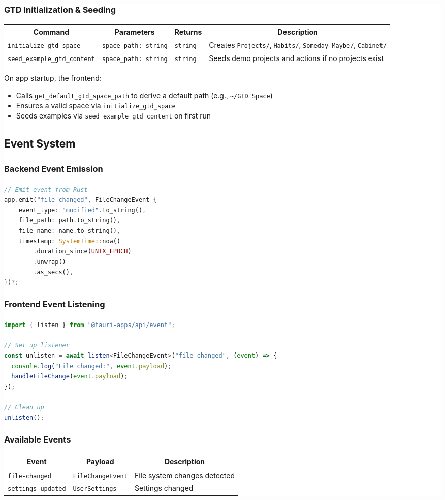 ### GTD Initialization & Seeding

| Command                    | Parameters           | Returns  | Description                                                  |
| -------------------------- | -------------------- | -------- | ------------------------------------------------------------ |
| `initialize_gtd_space`     | `space_path: string` | `string` | Creates `Projects/`, `Habits/`, `Someday Maybe/`, `Cabinet/` |
| `seed_example_gtd_content` | `space_path: string` | `string` | Seeds demo projects and actions if no projects exist         |

On app startup, the frontend:

- Calls `get_default_gtd_space_path` to derive a default path (e.g., `~/GTD Space`)
- Ensures a valid space via `initialize_gtd_space`
- Seeds examples via `seed_example_gtd_content` on first run

## Event System

### Backend Event Emission

```rust
// Emit event from Rust
app.emit("file-changed", FileChangeEvent {
    event_type: "modified".to_string(),
    file_path: path.to_string(),
    file_name: name.to_string(),
    timestamp: SystemTime::now()
        .duration_since(UNIX_EPOCH)
        .unwrap()
        .as_secs(),
})?;
```

### Frontend Event Listening

```typescript
import { listen } from "@tauri-apps/api/event";

// Set up listener
const unlisten = await listen<FileChangeEvent>("file-changed", (event) => {
  console.log("File changed:", event.payload);
  handleFileChange(event.payload);
});

// Clean up
unlisten();
```

### Available Events

| Event              | Payload           | Description                  |
| ------------------ | ----------------- | ---------------------------- |
| `file-changed`     | `FileChangeEvent` | File system changes detected |
| `settings-updated` | `UserSettings`    | Settings changed             |
